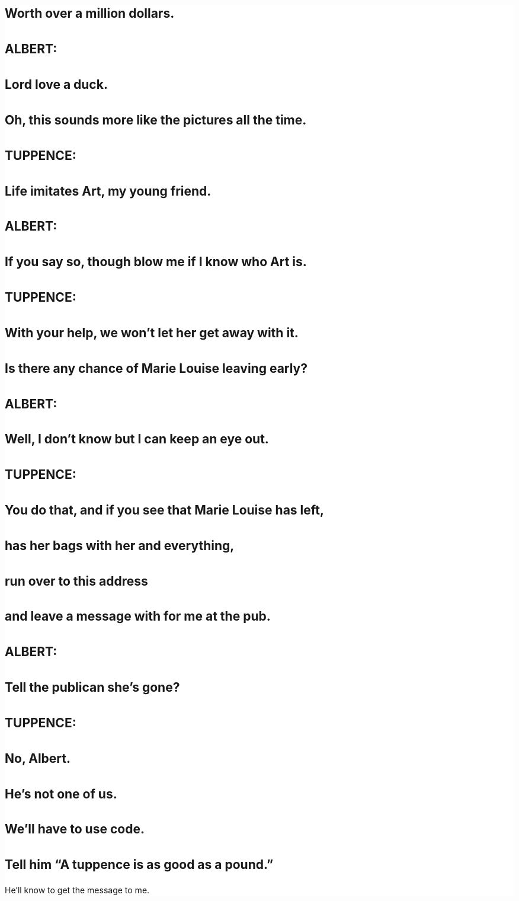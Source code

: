 Worth over a million dollars.
---
## ALBERT:
Lord love a duck.
---
Oh, this sounds more 
like the pictures all the time.
---
## TUPPENCE:
Life imitates Art, 
my young friend.
---
## ALBERT:
If you say so,
though blow me if I know who Art is.
---
## TUPPENCE:
With your help,
we won’t let her get away with it.
---
Is there any chance of Marie Louise 
leaving early?
---
## ALBERT:
Well, I don’t know 
but I can keep an eye out.
---
## TUPPENCE:
You do that, 
and if you see that Marie Louise has left,
---
has her bags with her and everything,
---
run over to this address
---
and leave a message with for me at the pub.
---
## ALBERT:
Tell the publican she’s gone?
---
## TUPPENCE:
No, Albert.
---
He’s not one of us.
---
We’ll have to use code.
---
Tell him “A tuppence 
is as good as a pound.”
---
He’ll know to get the message to me.